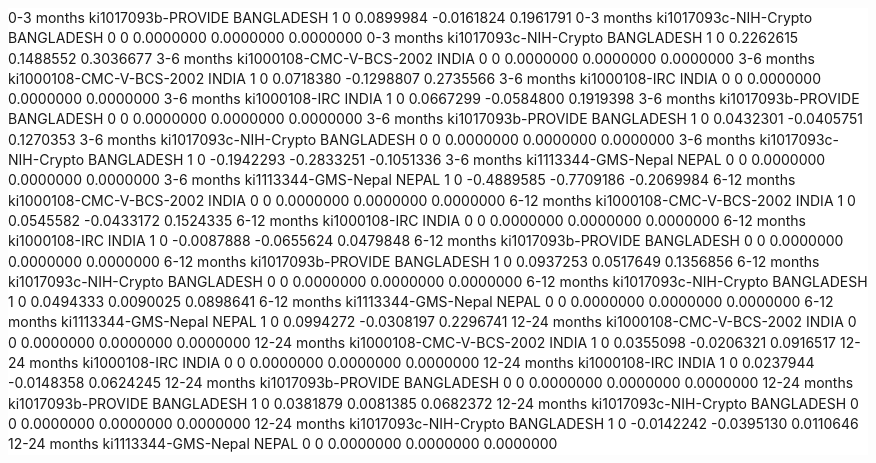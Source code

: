 0-3 months     ki1017093b-PROVIDE         BANGLADESH   1                    0                  0.0899984   -0.0161824    0.1961791
0-3 months     ki1017093c-NIH-Crypto      BANGLADESH   0                    0                  0.0000000    0.0000000    0.0000000
0-3 months     ki1017093c-NIH-Crypto      BANGLADESH   1                    0                  0.2262615    0.1488552    0.3036677
3-6 months     ki1000108-CMC-V-BCS-2002   INDIA        0                    0                  0.0000000    0.0000000    0.0000000
3-6 months     ki1000108-CMC-V-BCS-2002   INDIA        1                    0                  0.0718380   -0.1298807    0.2735566
3-6 months     ki1000108-IRC              INDIA        0                    0                  0.0000000    0.0000000    0.0000000
3-6 months     ki1000108-IRC              INDIA        1                    0                  0.0667299   -0.0584800    0.1919398
3-6 months     ki1017093b-PROVIDE         BANGLADESH   0                    0                  0.0000000    0.0000000    0.0000000
3-6 months     ki1017093b-PROVIDE         BANGLADESH   1                    0                  0.0432301   -0.0405751    0.1270353
3-6 months     ki1017093c-NIH-Crypto      BANGLADESH   0                    0                  0.0000000    0.0000000    0.0000000
3-6 months     ki1017093c-NIH-Crypto      BANGLADESH   1                    0                 -0.1942293   -0.2833251   -0.1051336
3-6 months     ki1113344-GMS-Nepal        NEPAL        0                    0                  0.0000000    0.0000000    0.0000000
3-6 months     ki1113344-GMS-Nepal        NEPAL        1                    0                 -0.4889585   -0.7709186   -0.2069984
6-12 months    ki1000108-CMC-V-BCS-2002   INDIA        0                    0                  0.0000000    0.0000000    0.0000000
6-12 months    ki1000108-CMC-V-BCS-2002   INDIA        1                    0                  0.0545582   -0.0433172    0.1524335
6-12 months    ki1000108-IRC              INDIA        0                    0                  0.0000000    0.0000000    0.0000000
6-12 months    ki1000108-IRC              INDIA        1                    0                 -0.0087888   -0.0655624    0.0479848
6-12 months    ki1017093b-PROVIDE         BANGLADESH   0                    0                  0.0000000    0.0000000    0.0000000
6-12 months    ki1017093b-PROVIDE         BANGLADESH   1                    0                  0.0937253    0.0517649    0.1356856
6-12 months    ki1017093c-NIH-Crypto      BANGLADESH   0                    0                  0.0000000    0.0000000    0.0000000
6-12 months    ki1017093c-NIH-Crypto      BANGLADESH   1                    0                  0.0494333    0.0090025    0.0898641
6-12 months    ki1113344-GMS-Nepal        NEPAL        0                    0                  0.0000000    0.0000000    0.0000000
6-12 months    ki1113344-GMS-Nepal        NEPAL        1                    0                  0.0994272   -0.0308197    0.2296741
12-24 months   ki1000108-CMC-V-BCS-2002   INDIA        0                    0                  0.0000000    0.0000000    0.0000000
12-24 months   ki1000108-CMC-V-BCS-2002   INDIA        1                    0                  0.0355098   -0.0206321    0.0916517
12-24 months   ki1000108-IRC              INDIA        0                    0                  0.0000000    0.0000000    0.0000000
12-24 months   ki1000108-IRC              INDIA        1                    0                  0.0237944   -0.0148358    0.0624245
12-24 months   ki1017093b-PROVIDE         BANGLADESH   0                    0                  0.0000000    0.0000000    0.0000000
12-24 months   ki1017093b-PROVIDE         BANGLADESH   1                    0                  0.0381879    0.0081385    0.0682372
12-24 months   ki1017093c-NIH-Crypto      BANGLADESH   0                    0                  0.0000000    0.0000000    0.0000000
12-24 months   ki1017093c-NIH-Crypto      BANGLADESH   1                    0                 -0.0142242   -0.0395130    0.0110646
12-24 months   ki1113344-GMS-Nepal        NEPAL        0                    0                  0.0000000    0.0000000    0.0000000